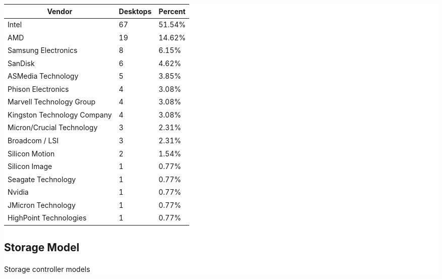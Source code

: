 
| Vendor                      | Desktops | Percent |
|-----------------------------|----------|---------|
| Intel                       | 67       | 51.54%  |
| AMD                         | 19       | 14.62%  |
| Samsung Electronics         | 8        | 6.15%   |
| SanDisk                     | 6        | 4.62%   |
| ASMedia Technology          | 5        | 3.85%   |
| Phison Electronics          | 4        | 3.08%   |
| Marvell Technology Group    | 4        | 3.08%   |
| Kingston Technology Company | 4        | 3.08%   |
| Micron/Crucial Technology   | 3        | 2.31%   |
| Broadcom / LSI              | 3        | 2.31%   |
| Silicon Motion              | 2        | 1.54%   |
| Silicon Image               | 1        | 0.77%   |
| Seagate Technology          | 1        | 0.77%   |
| Nvidia                      | 1        | 0.77%   |
| JMicron Technology          | 1        | 0.77%   |
| HighPoint Technologies      | 1        | 0.77%   |

Storage Model
-------------

Storage controller models
